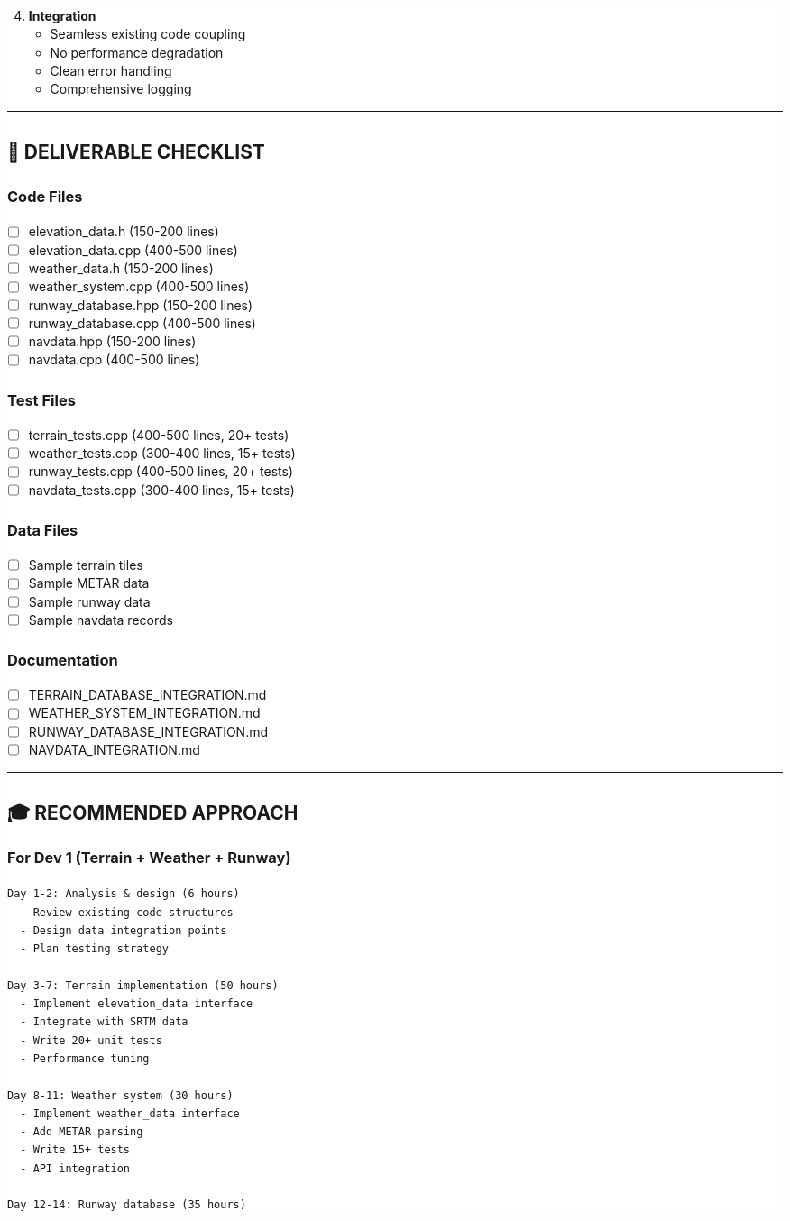 4. **Integration**
   - Seamless existing code coupling
   - No performance degradation
   - Clean error handling
   - Comprehensive logging

---

## 💾 DELIVERABLE CHECKLIST

### **Code Files**
- [ ] elevation_data.h (150-200 lines)
- [ ] elevation_data.cpp (400-500 lines)
- [ ] weather_data.h (150-200 lines)
- [ ] weather_system.cpp (400-500 lines)
- [ ] runway_database.hpp (150-200 lines)
- [ ] runway_database.cpp (400-500 lines)
- [ ] navdata.hpp (150-200 lines)
- [ ] navdata.cpp (400-500 lines)

### **Test Files**
- [ ] terrain_tests.cpp (400-500 lines, 20+ tests)
- [ ] weather_tests.cpp (300-400 lines, 15+ tests)
- [ ] runway_tests.cpp (400-500 lines, 20+ tests)
- [ ] navdata_tests.cpp (300-400 lines, 15+ tests)

### **Data Files**
- [ ] Sample terrain tiles
- [ ] Sample METAR data
- [ ] Sample runway data
- [ ] Sample navdata records

### **Documentation**
- [ ] TERRAIN_DATABASE_INTEGRATION.md
- [ ] WEATHER_SYSTEM_INTEGRATION.md
- [ ] RUNWAY_DATABASE_INTEGRATION.md
- [ ] NAVDATA_INTEGRATION.md

---

## 🎓 RECOMMENDED APPROACH

### **For Dev 1 (Terrain + Weather + Runway)**
```
Day 1-2: Analysis & design (6 hours)
  - Review existing code structures
  - Design data integration points
  - Plan testing strategy

Day 3-7: Terrain implementation (50 hours)
  - Implement elevation_data interface
  - Integrate with SRTM data
  - Write 20+ unit tests
  - Performance tuning

Day 8-11: Weather system (30 hours)
  - Implement weather_data interface
  - Add METAR parsing
  - Write 15+ tests
  - API integration

Day 12-14: Runway database (35 hours)
```